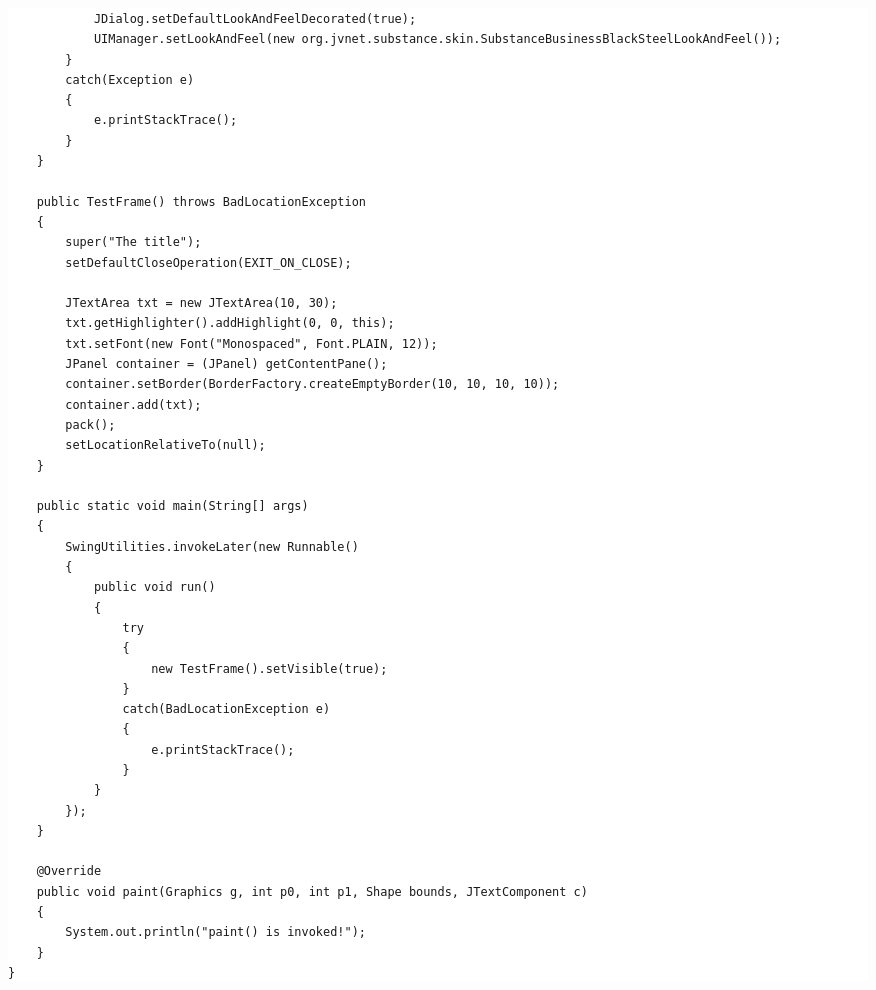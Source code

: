 ```
            JDialog.setDefaultLookAndFeelDecorated(true);
            UIManager.setLookAndFeel(new org.jvnet.substance.skin.SubstanceBusinessBlackSteelLookAndFeel()); 
        }
        catch(Exception e)
        {
            e.printStackTrace();
        }
    }

    public TestFrame() throws BadLocationException
    {
        super("The title");
        setDefaultCloseOperation(EXIT_ON_CLOSE);

        JTextArea txt = new JTextArea(10, 30);
        txt.getHighlighter().addHighlight(0, 0, this);
        txt.setFont(new Font("Monospaced", Font.PLAIN, 12));
        JPanel container = (JPanel) getContentPane();
        container.setBorder(BorderFactory.createEmptyBorder(10, 10, 10, 10));
        container.add(txt);
        pack();
        setLocationRelativeTo(null);
    }

    public static void main(String[] args)
    {
        SwingUtilities.invokeLater(new Runnable()
        {
            public void run()
            {
                try
                {
                    new TestFrame().setVisible(true);
                }
                catch(BadLocationException e)
                {
                    e.printStackTrace();
                }
            }
        });
    }

    @Override
    public void paint(Graphics g, int p0, int p1, Shape bounds, JTextComponent c)
    {
        System.out.println("paint() is invoked!");
    }
} 
```

